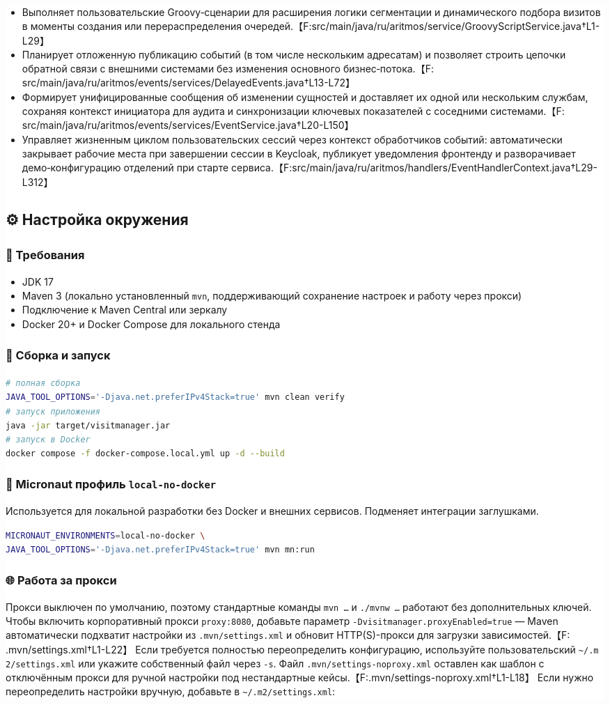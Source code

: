 - Выполняет пользовательские Groovy‑сценарии для расширения логики сегментации и динамического подбора визитов в моменты
  создания или перераспределения очередей.【F:src/main/java/ru/aritmos/service/GroovyScriptService.java†L1-L29】
- Планирует отложенную публикацию событий (в том числе нескольким адресатам) и позволяет строить цепочки обратной связи
  с внешними системами без изменения основного бизнес‑потока.【F:
  src/main/java/ru/aritmos/events/services/DelayedEvents.java†L13-L72】
- Формирует унифицированные сообщения об изменении сущностей и доставляет их одной или нескольким службам, сохраняя
  контекст инициатора для аудита и синхронизации ключевых показателей с соседними системами.【F:
  src/main/java/ru/aritmos/events/services/EventService.java†L20-L150】
- Управляет жизненным циклом пользовательских сессий через контекст обработчиков событий: автоматически закрывает
  рабочие места при завершении сессии в Keycloak, публикует уведомления фронтенду и разворачивает демо‑конфигурацию
  отделений при старте сервиса.【F:src/main/java/ru/aritmos/handlers/EventHandlerContext.java†L29-L312】

## ⚙️ Настройка окружения

### 🧰 Требования

- JDK 17
- Maven 3 (локально установленный `mvn`, поддерживающий сохранение настроек и работу через прокси)
- Подключение к Maven Central или зеркалу
- Docker 20+ и Docker Compose для локального стенда

### 🚀 Сборка и запуск

```bash
# полная сборка
JAVA_TOOL_OPTIONS='-Djava.net.preferIPv4Stack=true' mvn clean verify
# запуск приложения
java -jar target/visitmanager.jar
# запуск в Docker
docker compose -f docker-compose.local.yml up -d --build
```

### 🧪 Micronaut профиль `local-no-docker`

Используется для локальной разработки без Docker и внешних сервисов. Подменяет интеграции заглушками.

```bash
MICRONAUT_ENVIRONMENTS=local-no-docker \
JAVA_TOOL_OPTIONS='-Djava.net.preferIPv4Stack=true' mvn mn:run
```

### 🌐 Работа за прокси

Прокси выключен по умолчанию, поэтому стандартные команды `mvn …` и `./mvnw …` работают без дополнительных ключей. Чтобы
включить корпоративный прокси `proxy:8080`, добавьте параметр `-Dvisitmanager.proxyEnabled=true` — Maven автоматически
подхватит настройки из `.mvn/settings.xml` и обновит HTTP(S)-прокси для загрузки зависимостей.【F:
.mvn/settings.xml†L1-L22】
Если требуется полностью переопределить конфигурацию, используйте пользовательский `~/.m2/settings.xml` или укажите
собственный файл через `-s`. Файл `.mvn/settings-noproxy.xml` оставлен как шаблон с отключённым прокси для ручной
настройки под нестандартные кейсы.【F:.mvn/settings-noproxy.xml†L1-L18】
Если нужно переопределить настройки вручную, добавьте в `~/.m2/settings.xml`:
